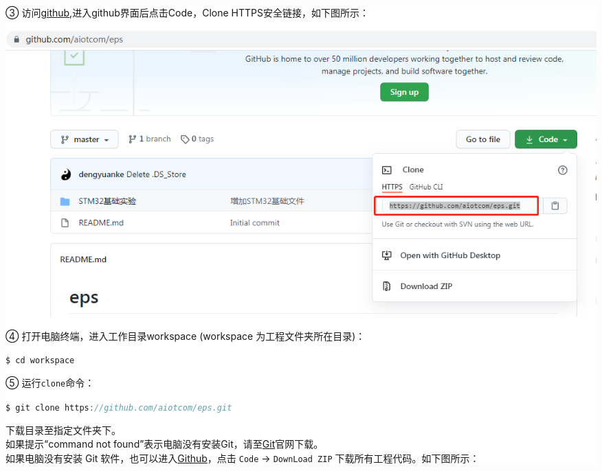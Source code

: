 ③ 访问[github](https://github.com/aiotcom/eps),进入github界面后点击Code，Clone HTTPS安全链接，如下图所示：

![操作步骤](assets/STM32/38.jpg)

④ 打开电脑终端，进入工作目录workspace (workspace 为工程文件夹所在目录)：
   
```c
$ cd workspace
```

⑤ 运行`clone`命令：

```c
$ git clone https://github.com/aiotcom/eps.git 
```

下载目录至指定文件夹下。  
如果提示“command not found”表示电脑没有安装Git，请至[Git](https://git-scm.com/downloads)官网下载。  
如果电脑没有安装 Git 软件，也可以进入[Github](https://github.com/aiotcom/eps)，点击 `Code` -> `DownLoad ZIP` 下载所有工程代码。如下图所示：  